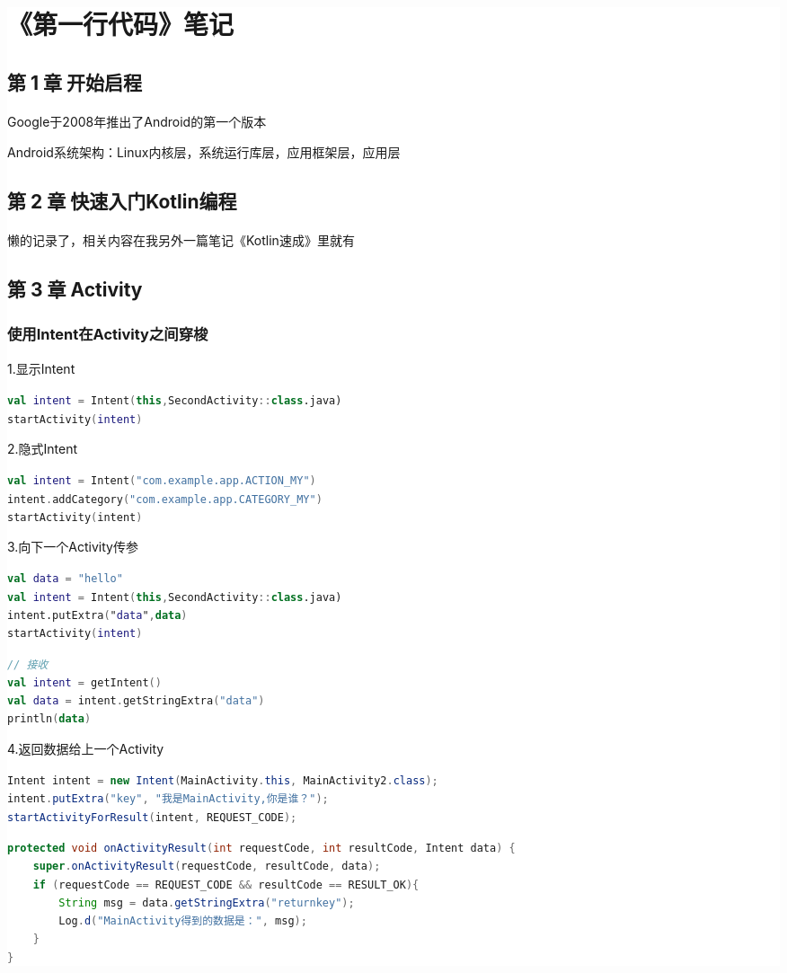 # 《第一行代码》笔记

## 第 1 章 开始启程

Google于2008年推出了Android的第一个版本

Android系统架构：Linux内核层，系统运行库层，应用框架层，应用层

## 第 2 章 快速入门Kotlin编程

懒的记录了，相关内容在我另外一篇笔记《Kotlin速成》里就有

## 第 3 章 Activity

### 使用Intent在Activity之间穿梭

1.显示Intent

```kotlin
val intent = Intent(this,SecondActivity::class.java)
startActivity(intent)
```

2.隐式Intent

```kotlin
val intent = Intent("com.example.app.ACTION_MY")
intent.addCategory("com.example.app.CATEGORY_MY")
startActivity(intent)
```

3.向下一个Activity传参

```kotlin
val data = "hello"
val intent = Intent(this,SecondActivity::class.java)
intent.putExtra("data",data)
startActivity(intent)
```

```kotlin
// 接收
val intent = getIntent()
val data = intent.getStringExtra("data")
println(data)
```

4.返回数据给上一个Activity
```java
Intent intent = new Intent(MainActivity.this, MainActivity2.class);
intent.putExtra("key", "我是MainActivity,你是谁？");
startActivityForResult(intent, REQUEST_CODE);
```

```java
protected void onActivityResult(int requestCode, int resultCode, Intent data) {
    super.onActivityResult(requestCode, resultCode, data);
    if (requestCode == REQUEST_CODE && resultCode == RESULT_OK){
        String msg = data.getStringExtra("returnkey");
        Log.d("MainActivity得到的数据是：", msg);
    }
}
```
